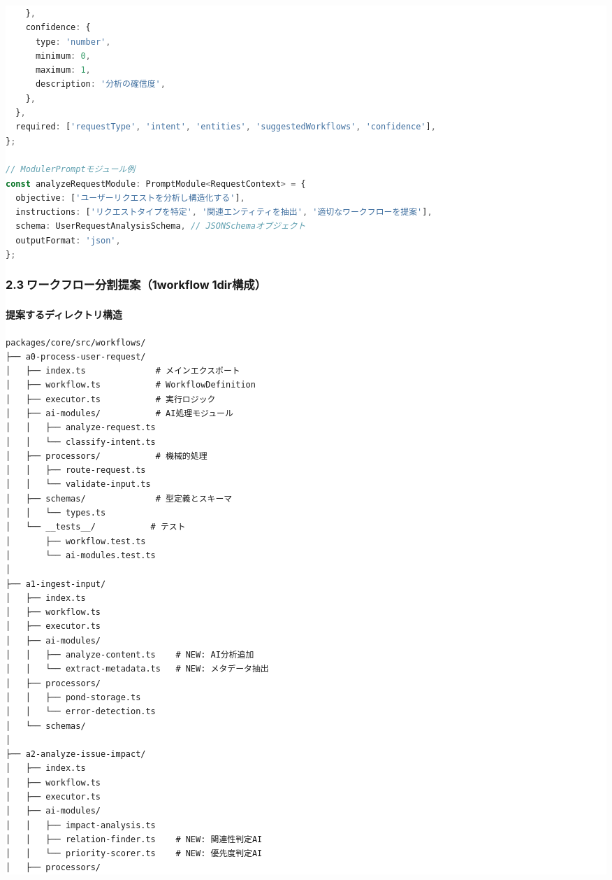 ```typescript
    },
    confidence: {
      type: 'number',
      minimum: 0,
      maximum: 1,
      description: '分析の確信度',
    },
  },
  required: ['requestType', 'intent', 'entities', 'suggestedWorkflows', 'confidence'],
};

// ModulerPromptモジュール例
const analyzeRequestModule: PromptModule<RequestContext> = {
  objective: ['ユーザーリクエストを分析し構造化する'],
  instructions: ['リクエストタイプを特定', '関連エンティティを抽出', '適切なワークフローを提案'],
  schema: UserRequestAnalysisSchema, // JSONSchemaオブジェクト
  outputFormat: 'json',
};
```

### 2.3 ワークフロー分割提案（1workflow 1dir構成）

#### 提案するディレクトリ構造

```
packages/core/src/workflows/
├── a0-process-user-request/
│   ├── index.ts              # メインエクスポート
│   ├── workflow.ts           # WorkflowDefinition
│   ├── executor.ts           # 実行ロジック
│   ├── ai-modules/           # AI処理モジュール
│   │   ├── analyze-request.ts
│   │   └── classify-intent.ts
│   ├── processors/           # 機械的処理
│   │   ├── route-request.ts
│   │   └── validate-input.ts
│   ├── schemas/              # 型定義とスキーマ
│   │   └── types.ts
│   └── __tests__/           # テスト
│       ├── workflow.test.ts
│       └── ai-modules.test.ts
│
├── a1-ingest-input/
│   ├── index.ts
│   ├── workflow.ts
│   ├── executor.ts
│   ├── ai-modules/
│   │   ├── analyze-content.ts    # NEW: AI分析追加
│   │   └── extract-metadata.ts   # NEW: メタデータ抽出
│   ├── processors/
│   │   ├── pond-storage.ts
│   │   └── error-detection.ts
│   └── schemas/
│
├── a2-analyze-issue-impact/
│   ├── index.ts
│   ├── workflow.ts
│   ├── executor.ts
│   ├── ai-modules/
│   │   ├── impact-analysis.ts
│   │   ├── relation-finder.ts    # NEW: 関連性判定AI
│   │   └── priority-scorer.ts    # NEW: 優先度判定AI
│   ├── processors/
```
